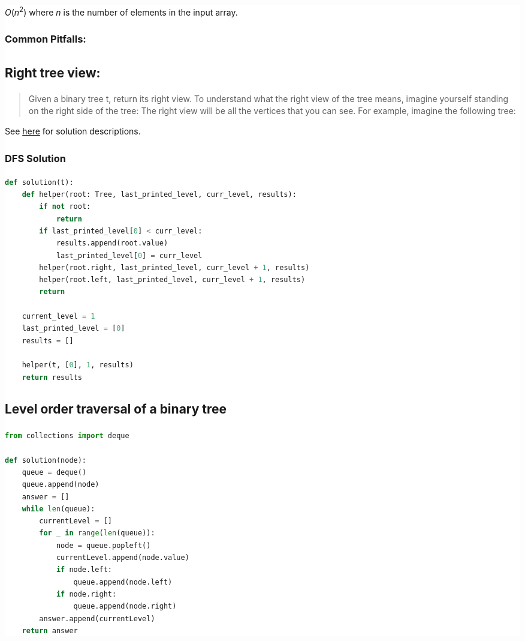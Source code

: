 $O(n^2)$ where $n$ is the number of elements in the input array.

### Common Pitfalls:

## Right tree view:

>Given a binary tree t, return its right view. To understand what the right view of the tree means, imagine yourself standing on the right side of the tree: The right view will be all the vertices that you can see. For example, imagine the following tree:

See [here](https://www.scaler.com/topics/right-view-of-a-binary-tree/) for solution descriptions.

### DFS Solution

```python
def solution(t):
    def helper(root: Tree, last_printed_level, curr_level, results):
        if not root:
            return
        if last_printed_level[0] < curr_level:
            results.append(root.value)
            last_printed_level[0] = curr_level
        helper(root.right, last_printed_level, curr_level + 1, results)
        helper(root.left, last_printed_level, curr_level + 1, results)
        return
    
    current_level = 1
    last_printed_level = [0]
    results = []
    
    helper(t, [0], 1, results)
    return results
```


## Level order traversal of a binary tree

```python
from collections import deque

def solution(node):
    queue = deque()
    queue.append(node)
    answer = []
    while len(queue):
        currentLevel = []
        for _ in range(len(queue)):
            node = queue.popleft()
            currentLevel.append(node.value)
            if node.left:
                queue.append(node.left)
            if node.right:
                queue.append(node.right)
        answer.append(currentLevel)
    return answer
```

